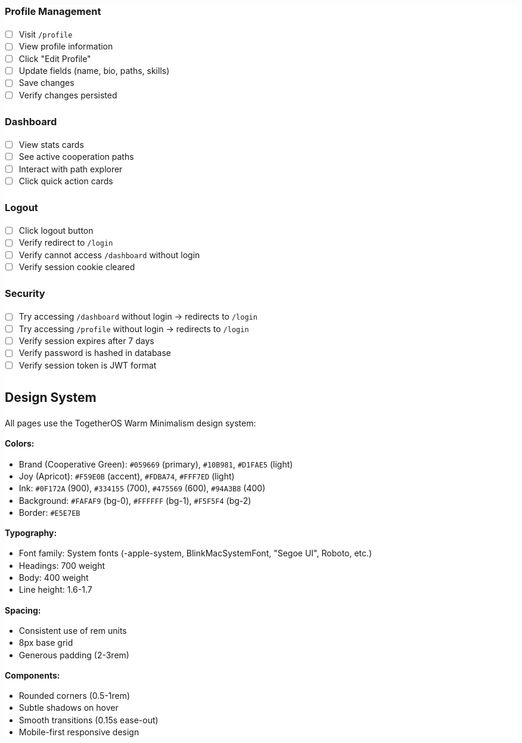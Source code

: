 ### Profile Management
- [ ] Visit `/profile`
- [ ] View profile information
- [ ] Click "Edit Profile"
- [ ] Update fields (name, bio, paths, skills)
- [ ] Save changes
- [ ] Verify changes persisted

### Dashboard
- [ ] View stats cards
- [ ] See active cooperation paths
- [ ] Interact with path explorer
- [ ] Click quick action cards

### Logout
- [ ] Click logout button
- [ ] Verify redirect to `/login`
- [ ] Verify cannot access `/dashboard` without login
- [ ] Verify session cookie cleared

### Security
- [ ] Try accessing `/dashboard` without login → redirects to `/login`
- [ ] Try accessing `/profile` without login → redirects to `/login`
- [ ] Verify session expires after 7 days
- [ ] Verify password is hashed in database
- [ ] Verify session token is JWT format

## Design System

All pages use the TogetherOS Warm Minimalism design system:

**Colors:**
- Brand (Cooperative Green): `#059669` (primary), `#10B981`, `#D1FAE5` (light)
- Joy (Apricot): `#F59E0B` (accent), `#FDBA74`, `#FFF7ED` (light)
- Ink: `#0F172A` (900), `#334155` (700), `#475569` (600), `#94A3B8` (400)
- Background: `#FAFAF9` (bg-0), `#FFFFFF` (bg-1), `#F5F5F4` (bg-2)
- Border: `#E5E7EB`

**Typography:**
- Font family: System fonts (-apple-system, BlinkMacSystemFont, "Segoe UI", Roboto, etc.)
- Headings: 700 weight
- Body: 400 weight
- Line height: 1.6-1.7

**Spacing:**
- Consistent use of rem units
- 8px base grid
- Generous padding (2-3rem)

**Components:**
- Rounded corners (0.5-1rem)
- Subtle shadows on hover
- Smooth transitions (0.15s ease-out)
- Mobile-first responsive design

